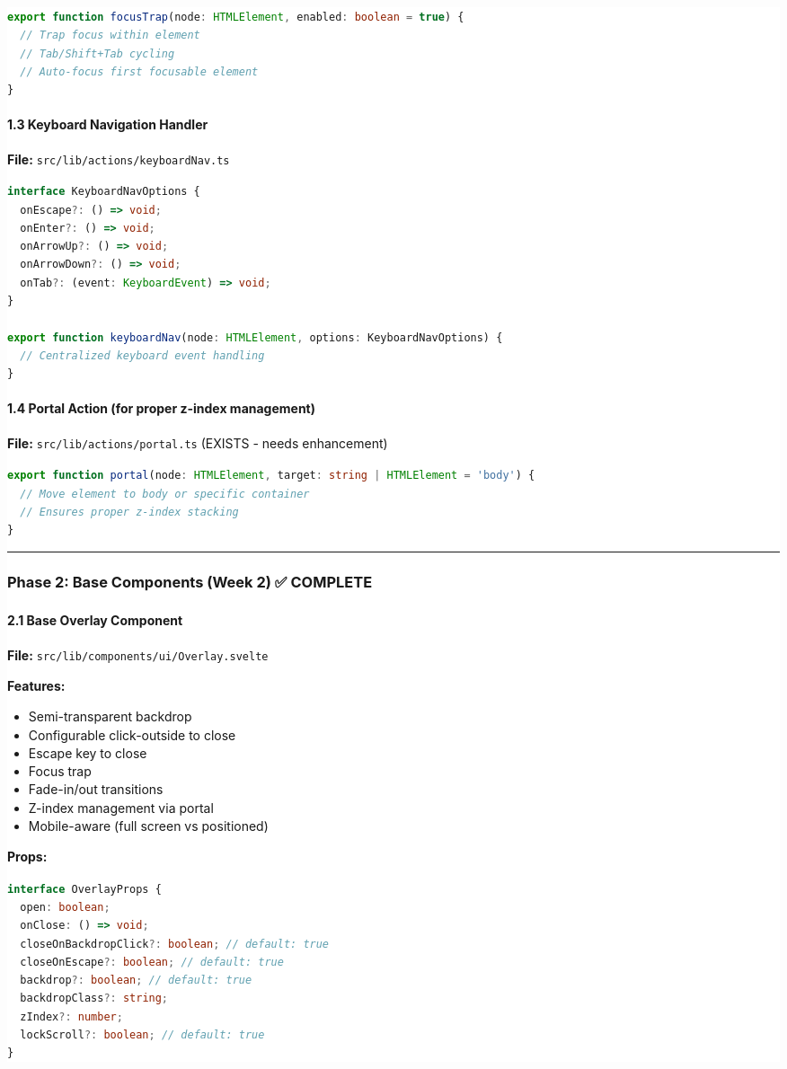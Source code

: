 ```typescript
export function focusTrap(node: HTMLElement, enabled: boolean = true) {
  // Trap focus within element
  // Tab/Shift+Tab cycling
  // Auto-focus first focusable element
}
```

#### 1.3 Keyboard Navigation Handler
**File:** `src/lib/actions/keyboardNav.ts`

```typescript
interface KeyboardNavOptions {
  onEscape?: () => void;
  onEnter?: () => void;
  onArrowUp?: () => void;
  onArrowDown?: () => void;
  onTab?: (event: KeyboardEvent) => void;
}

export function keyboardNav(node: HTMLElement, options: KeyboardNavOptions) {
  // Centralized keyboard event handling
}
```

#### 1.4 Portal Action (for proper z-index management)
**File:** `src/lib/actions/portal.ts` (EXISTS - needs enhancement)

```typescript
export function portal(node: HTMLElement, target: string | HTMLElement = 'body') {
  // Move element to body or specific container
  // Ensures proper z-index stacking
}
```

---

### Phase 2: Base Components (Week 2) ✅ COMPLETE

#### 2.1 Base Overlay Component
**File:** `src/lib/components/ui/Overlay.svelte`

**Features:**
- Semi-transparent backdrop
- Configurable click-outside to close
- Escape key to close
- Focus trap
- Fade-in/out transitions
- Z-index management via portal
- Mobile-aware (full screen vs positioned)

**Props:**
```typescript
interface OverlayProps {
  open: boolean;
  onClose: () => void;
  closeOnBackdropClick?: boolean; // default: true
  closeOnEscape?: boolean; // default: true
  backdrop?: boolean; // default: true
  backdropClass?: string;
  zIndex?: number;
  lockScroll?: boolean; // default: true
}
```
